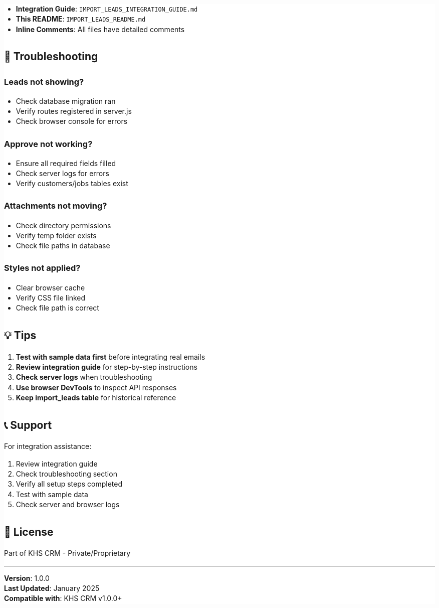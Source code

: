 - **Integration Guide**: `IMPORT_LEADS_INTEGRATION_GUIDE.md`
- **This README**: `IMPORT_LEADS_README.md`
- **Inline Comments**: All files have detailed comments

## 🐛 Troubleshooting

### Leads not showing?
- Check database migration ran
- Verify routes registered in server.js
- Check browser console for errors

### Approve not working?
- Ensure all required fields filled
- Check server logs for errors
- Verify customers/jobs tables exist

### Attachments not moving?
- Check directory permissions
- Verify temp folder exists
- Check file paths in database

### Styles not applied?
- Clear browser cache
- Verify CSS file linked
- Check file path is correct

## 💡 Tips

1. **Test with sample data first** before integrating real emails
2. **Review integration guide** for step-by-step instructions
3. **Check server logs** when troubleshooting
4. **Use browser DevTools** to inspect API responses
5. **Keep import_leads table** for historical reference

## 📞 Support

For integration assistance:
1. Review integration guide
2. Check troubleshooting section
3. Verify all setup steps completed
4. Test with sample data
5. Check server and browser logs

## 📄 License

Part of KHS CRM - Private/Proprietary

---

**Version**: 1.0.0  
**Last Updated**: January 2025  
**Compatible with**: KHS CRM v1.0.0+

